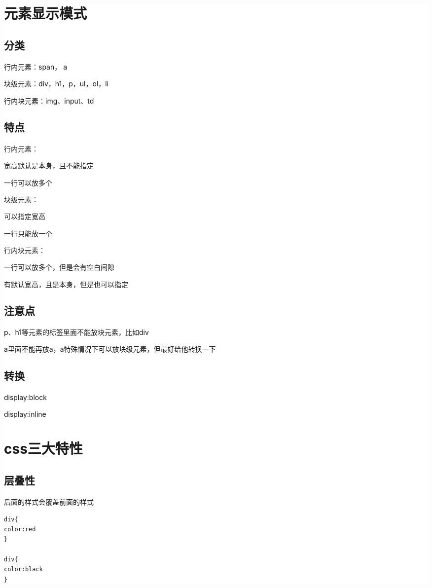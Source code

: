 # 元素显示模式

## 分类

行内元素：span， a

块级元素：div，h1，p，ul，ol，li

行内块元素：img、input、td

## 特点

行内元素：

宽高默认是本身，且不能指定

一行可以放多个

块级元素：

可以指定宽高

一行只能放一个



行内块元素：

一行可以放多个，但是会有空白间隙

有默认宽高，且是本身，但是也可以指定

## 注意点

p、h1等元素的标签里面不能放块元素，比如div

a里面不能再放a，a特殊情况下可以放块级元素，但最好给他转换一下

## 转换

display:block

display:inline



# css三大特性

## 层叠性

后面的样式会覆盖前面的样式

```
div{
color:red
}

div{
color:black
}
```

